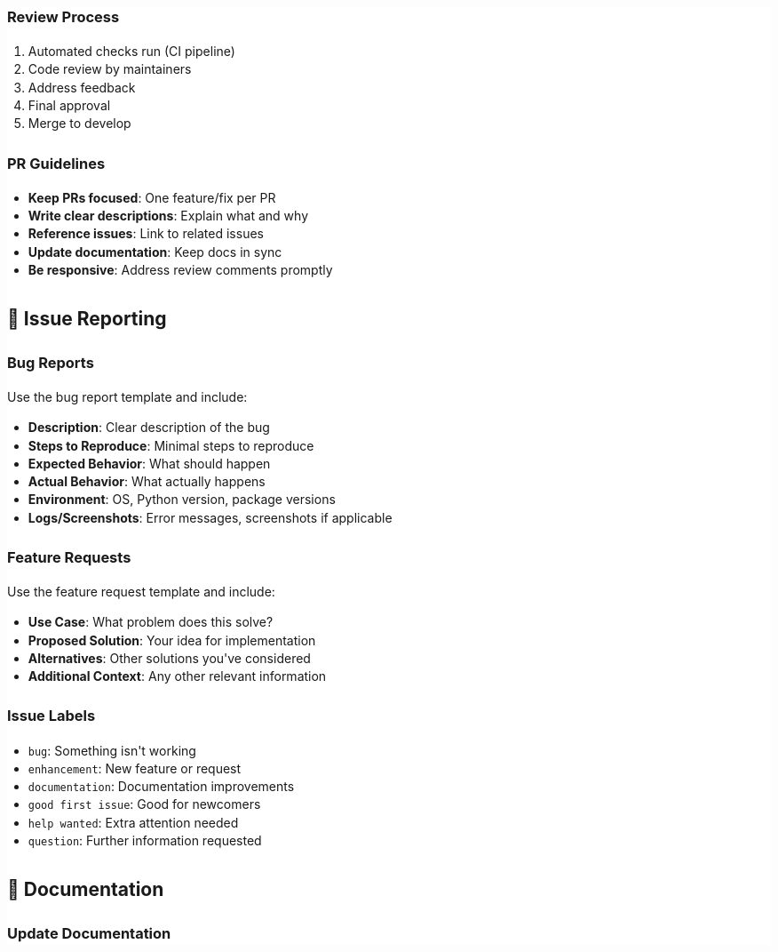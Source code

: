 
### Review Process

1. Automated checks run (CI pipeline)
2. Code review by maintainers
3. Address feedback
4. Final approval
5. Merge to develop

### PR Guidelines

- **Keep PRs focused**: One feature/fix per PR
- **Write clear descriptions**: Explain what and why
- **Reference issues**: Link to related issues
- **Update documentation**: Keep docs in sync
- **Be responsive**: Address review comments promptly

## 🐛 Issue Reporting

### Bug Reports

Use the bug report template and include:

- **Description**: Clear description of the bug
- **Steps to Reproduce**: Minimal steps to reproduce
- **Expected Behavior**: What should happen
- **Actual Behavior**: What actually happens
- **Environment**: OS, Python version, package versions
- **Logs/Screenshots**: Error messages, screenshots if applicable

### Feature Requests

Use the feature request template and include:

- **Use Case**: What problem does this solve?
- **Proposed Solution**: Your idea for implementation
- **Alternatives**: Other solutions you've considered
- **Additional Context**: Any other relevant information

### Issue Labels

- `bug`: Something isn't working
- `enhancement`: New feature or request
- `documentation`: Documentation improvements
- `good first issue`: Good for newcomers
- `help wanted`: Extra attention needed
- `question`: Further information requested

## 📝 Documentation

### Update Documentation
